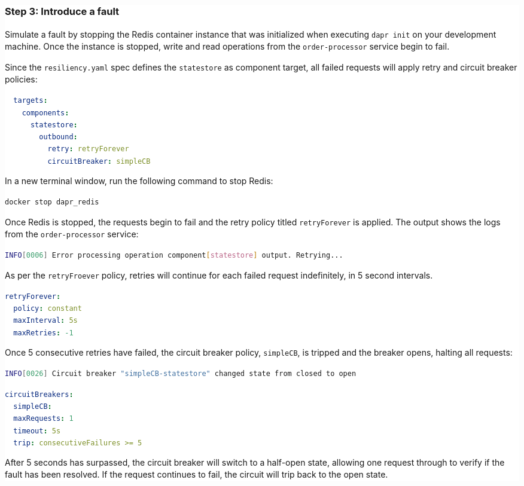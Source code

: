 ### Step 3: Introduce a fault

Simulate a fault by stopping the Redis container instance that was initialized when executing `dapr init` on your development machine. Once the instance is stopped, write and read operations from the `order-processor` service begin to fail.

Since the `resiliency.yaml` spec defines the `statestore` as component target, all failed requests will apply retry and circuit breaker policies:

```yaml
  targets:
    components:
      statestore:
        outbound:
          retry: retryForever
          circuitBreaker: simpleCB
```

In a new terminal window, run the following command to stop Redis:

```bash
docker stop dapr_redis
```

Once Redis is stopped, the requests begin to fail and the retry policy titled `retryForever` is applied. The output shows the logs from the `order-processor` service:

```bash
INFO[0006] Error processing operation component[statestore] output. Retrying...
```

As per the `retryFroever` policy, retries will continue for each failed request indefinitely, in 5 second intervals. 

```yaml
retryForever:
  policy: constant
  maxInterval: 5s
  maxRetries: -1 
```

Once 5 consecutive retries have failed, the circuit breaker policy, `simpleCB`, is tripped and the breaker opens, halting all requests:

```bash
INFO[0026] Circuit breaker "simpleCB-statestore" changed state from closed to open
```

```yaml
circuitBreakers:
  simpleCB:
  maxRequests: 1
  timeout: 5s 
  trip: consecutiveFailures >= 5
```

After 5 seconds has surpassed, the circuit breaker will switch to a half-open state, allowing one request through to verify if the fault has been resolved. If the request continues to fail, the circuit will trip back to the open state. 
